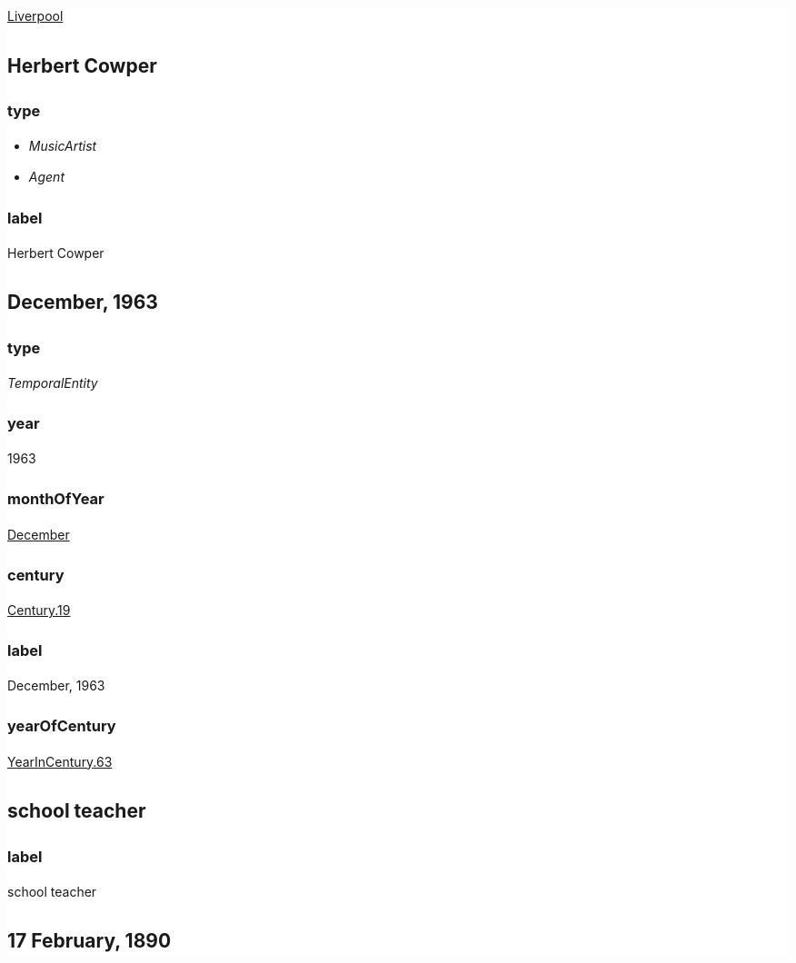 
[Liverpool](#Liverpool)

## Herbert Cowper

### type

 - *MusicArtist*

 - *Agent*

### label


Herbert Cowper

## December, 1963

### type


*TemporalEntity*

### year


1963

### monthOfYear


[December](#December)

### century


[Century.19](#Century.19)

### label


December, 1963

### yearOfCentury


[YearInCentury.63](#YearInCentury.63)

## school teacher

### label


school teacher

## 17 February, 1890
